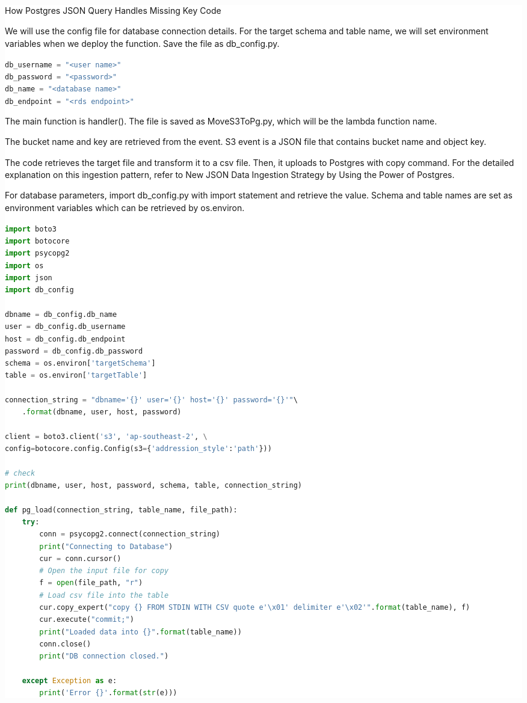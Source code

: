 How Postgres JSON Query Handles Missing Key
Code

We will use the config file for database connection details. For the target schema and table name, we will set environment variables when we deploy the function. Save the file as db_config.py.

```python
db_username = "<user name>"
db_password = "<password>"
db_name = "<database name>"
db_endpoint = "<rds endpoint>"
```

The main function is handler(). The file is saved as MoveS3ToPg.py, which will be the lambda function name.

The bucket name and key are retrieved from the event. S3 event is a JSON file that contains bucket name and object key.

The code retrieves the target file and transform it to a csv file. Then, it uploads to Postgres with copy command. For the detailed explanation on this ingestion pattern, refer to New JSON Data Ingestion Strategy by Using the Power of Postgres.

For database parameters, import db_config.py with import statement and retrieve the value. Schema and table names are set as environment variables which can be retrieved by os.environ.

```python
import boto3
import botocore
import psycopg2
import os
import json
import db_config

dbname = db_config.db_name
user = db_config.db_username
host = db_config.db_endpoint
password = db_config.db_password
schema = os.environ['targetSchema']
table = os.environ['targetTable']

connection_string = "dbname='{}' user='{}' host='{}' password='{}'"\
    .format(dbname, user, host, password)

client = boto3.client('s3', 'ap-southeast-2', \
config=botocore.config.Config(s3={'addression_style':'path'}))

# check
print(dbname, user, host, password, schema, table, connection_string)

def pg_load(connection_string, table_name, file_path):
    try:
        conn = psycopg2.connect(connection_string)
        print("Connecting to Database")
        cur = conn.cursor()
        # Open the input file for copy
        f = open(file_path, "r")
        # Load csv file into the table
        cur.copy_expert("copy {} FROM STDIN WITH CSV quote e'\x01' delimiter e'\x02'".format(table_name), f)
        cur.execute("commit;")
        print("Loaded data into {}".format(table_name))
        conn.close()
        print("DB connection closed.")

    except Exception as e:
        print('Error {}'.format(str(e)))
```